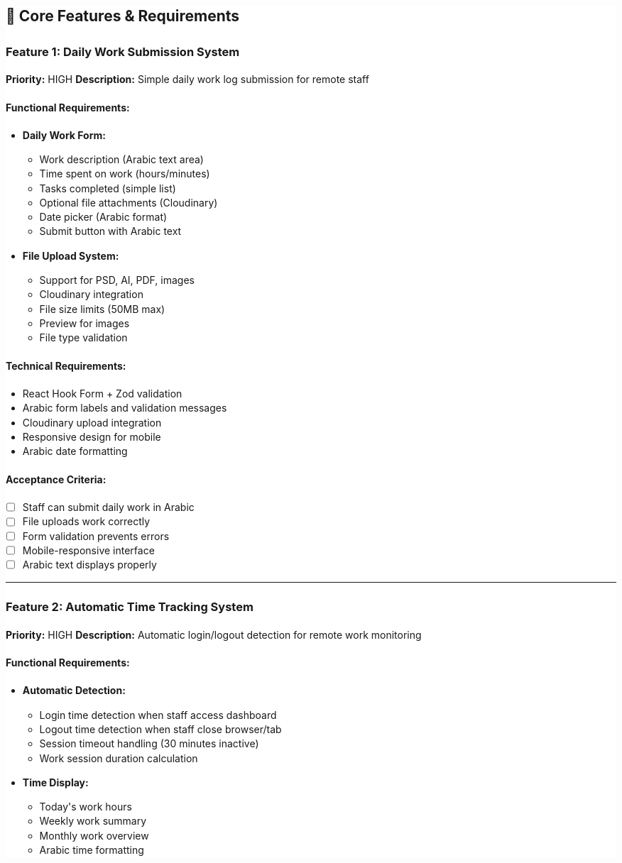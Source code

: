 
## 🚀 **Core Features & Requirements**

### **Feature 1: Daily Work Submission System**
**Priority:** HIGH
**Description:** Simple daily work log submission for remote staff

#### **Functional Requirements:**
- **Daily Work Form:**
  - Work description (Arabic text area)
  - Time spent on work (hours/minutes)
  - Tasks completed (simple list)
  - Optional file attachments (Cloudinary)
  - Date picker (Arabic format)
  - Submit button with Arabic text

- **File Upload System:**
  - Support for PSD, AI, PDF, images
  - Cloudinary integration
  - File size limits (50MB max)
  - Preview for images
  - File type validation

#### **Technical Requirements:**
- React Hook Form + Zod validation
- Arabic form labels and validation messages
- Cloudinary upload integration
- Responsive design for mobile
- Arabic date formatting

#### **Acceptance Criteria:**
- [ ] Staff can submit daily work in Arabic
- [ ] File uploads work correctly
- [ ] Form validation prevents errors
- [ ] Mobile-responsive interface
- [ ] Arabic text displays properly

---

### **Feature 2: Automatic Time Tracking System**
**Priority:** HIGH
**Description:** Automatic login/logout detection for remote work monitoring

#### **Functional Requirements:**
- **Automatic Detection:**
  - Login time detection when staff access dashboard
  - Logout time detection when staff close browser/tab
  - Session timeout handling (30 minutes inactive)
  - Work session duration calculation

- **Time Display:**
  - Today's work hours
  - Weekly work summary
  - Monthly work overview
  - Arabic time formatting

